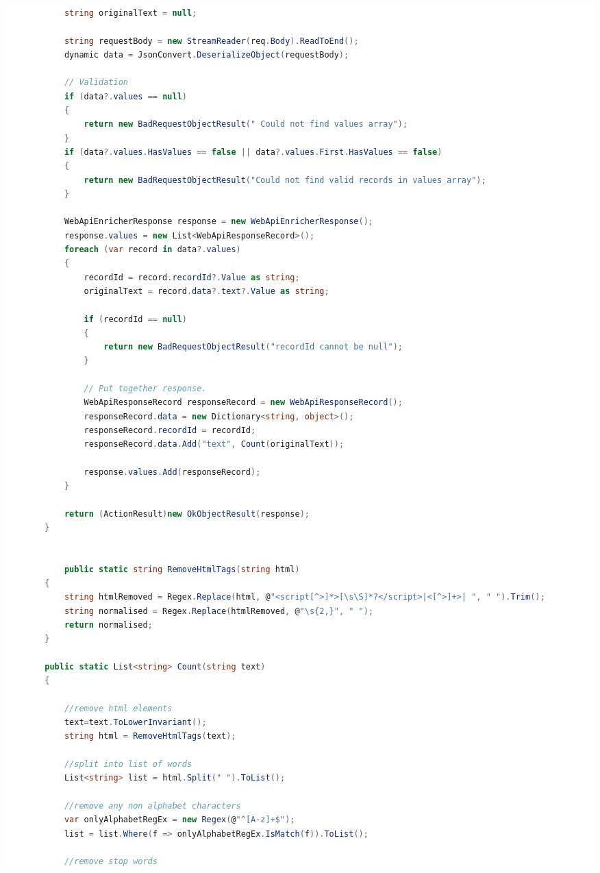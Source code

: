 ```C#
            string originalText = null;

            string requestBody = new StreamReader(req.Body).ReadToEnd();
            dynamic data = JsonConvert.DeserializeObject(requestBody);

            // Validation
            if (data?.values == null)
            {
                return new BadRequestObjectResult(" Could not find values array");
            }
            if (data?.values.HasValues == false || data?.values.First.HasValues == false)
            {
                return new BadRequestObjectResult("Could not find valid records in values array");
            }

            WebApiEnricherResponse response = new WebApiEnricherResponse();
            response.values = new List<WebApiResponseRecord>();
            foreach (var record in data?.values)
            {
                recordId = record.recordId?.Value as string;
                originalText = record.data?.text?.Value as string;

                if (recordId == null)
                {
                    return new BadRequestObjectResult("recordId cannot be null");
                }

                // Put together response.
                WebApiResponseRecord responseRecord = new WebApiResponseRecord();
                responseRecord.data = new Dictionary<string, object>();
                responseRecord.recordId = recordId;
                responseRecord.data.Add("text", Count(originalText));

                response.values.Add(responseRecord);
            }

            return (ActionResult)new OkObjectResult(response); 
        }


            public static string RemoveHtmlTags(string html)
        {
            string htmlRemoved = Regex.Replace(html, @"<script[^>]*>[\s\S]*?</script>|<[^>]+>| ", " ").Trim();
            string normalised = Regex.Replace(htmlRemoved, @"\s{2,}", " ");
            return normalised;
        }

        public static List<string> Count(string text)
        {
            
            //remove html elements
            text=text.ToLowerInvariant();
            string html = RemoveHtmlTags(text);
            
            //split into list of words
            List<string> list = html.Split(" ").ToList();
            
            //remove any non alphabet characters
            var onlyAlphabetRegEx = new Regex(@"^[A-z]+$");
            list = list.Where(f => onlyAlphabetRegEx.IsMatch(f)).ToList();

            //remove stop words
```